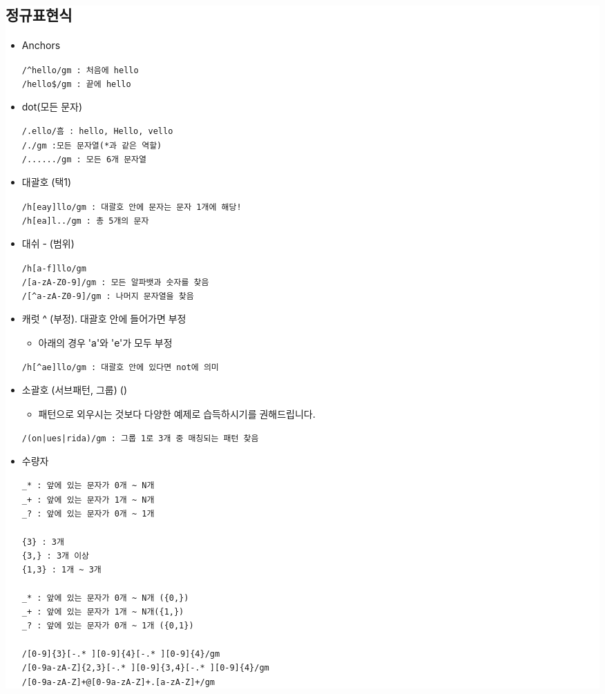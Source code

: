 ## 정규표현식
- Anchors
    ```
    /^hello/gm : 처음에 hello
    /hello$/gm : 끝에 hello
    ```

- dot(모든 문자)
    ```
    /.ello/흠 : hello, Hello, vello
    /./gm :모든 문자열(*과 같은 역할)
    /....../gm : 모든 6개 문자열
    ```

- 대괄호 (택1)
    ```
    /h[eay]llo/gm : 대괄호 안에 문자는 문자 1개에 해당!
    /h[ea]l../gm : 총 5개의 문자
    ```

- 대쉬 - (범위)
    ```
    /h[a-f]llo/gm
    /[a-zA-Z0-9]/gm : 모든 알파뱃과 숫자를 찾음
    /[^a-zA-Z0-9]/gm : 나머지 문자열을 찾음
    ```

- 캐럿 ^ (부정). 대괄호 안에 들어가면 부정
    - 아래의 경우 'a'와 'e'가 모두 부정
    ```
    /h[^ae]llo/gm : 대괄호 안에 있다면 not에 의미
    ```

- 소괄호 (서브패턴, 그룹) ()
    - 패턴으로 외우시는 것보다 다양한 예제로 습득하시기를 권해드립니다.
    ```
    /(on|ues|rida)/gm : 그룹 1로 3개 중 매칭되는 패턴 찾음
    ```

- 수량자
    ```
    _* : 앞에 있는 문자가 0개 ~ N개
    _+ : 앞에 있는 문자가 1개 ~ N개
    _? : 앞에 있는 문자가 0개 ~ 1개

    {3} : 3개
    {3,} : 3개 이상
    {1,3} : 1개 ~ 3개

    _* : 앞에 있는 문자가 0개 ~ N개 ({0,})
    _+ : 앞에 있는 문자가 1개 ~ N개({1,})
    _? : 앞에 있는 문자가 0개 ~ 1개 ({0,1})

    /[0-9]{3}[-.* ][0-9]{4}[-.* ][0-9]{4}/gm
    /[0-9a-zA-Z]{2,3}[-.* ][0-9]{3,4}[-.* ][0-9]{4}/gm
    /[0-9a-zA-Z]+@[0-9a-zA-Z]+.[a-zA-Z]+/gm
    ```
